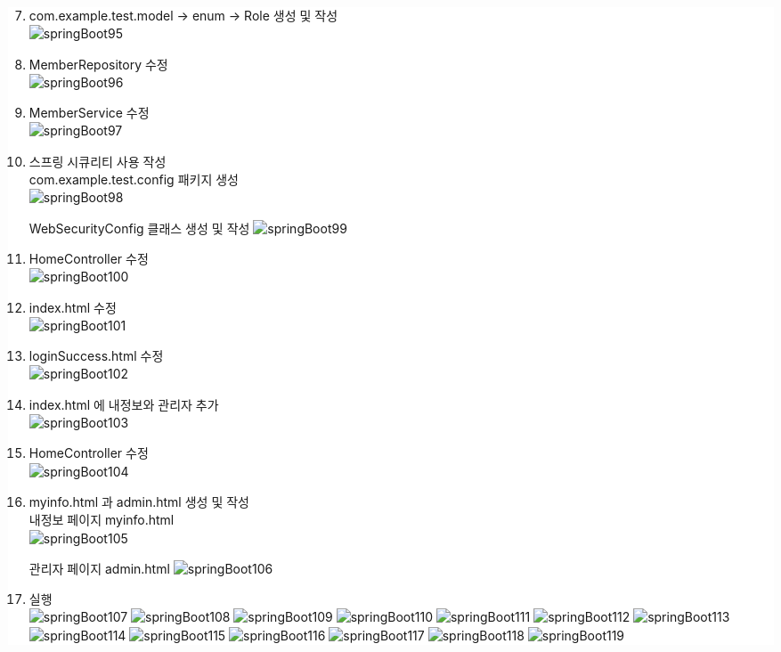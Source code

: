 
7. com.example.test.model -> enum -> Role 생성 및 작성  
![springBoot95](https://user-images.githubusercontent.com/58843821/112120311-6c9cbf80-8c01-11eb-919a-b5f1b58ec5dc.png)

8. MemberRepository 수정  
![springBoot96](https://user-images.githubusercontent.com/58843821/112120313-6c9cbf80-8c01-11eb-860f-5d0d9f577bbc.png)

9. MemberService 수정  
![springBoot97](https://user-images.githubusercontent.com/58843821/112120316-6d355600-8c01-11eb-932f-0cc8a49aaffb.png)


10. 스프링 시큐리티 사용 작성  
    com.example.test.config 패키지 생성  
![springBoot98](https://user-images.githubusercontent.com/58843821/112120318-6dcdec80-8c01-11eb-9f2c-4c1e27e92df3.png)

    WebSecurityConfig 클래스 생성 및 작성
![springBoot99](https://user-images.githubusercontent.com/58843821/112120320-6dcdec80-8c01-11eb-87ec-2ff97ee4ecc5.png)


11. HomeController 수정  
![springBoot100](https://user-images.githubusercontent.com/58843821/112120908-06fd0300-8c02-11eb-88ae-6f834a28de8e.png)

12. index.html 수정    
![springBoot101](https://user-images.githubusercontent.com/58843821/112120914-07959980-8c02-11eb-9cb7-c0bda304b708.png)

13. loginSuccess.html 수정  
![springBoot102](https://user-images.githubusercontent.com/58843821/112120916-082e3000-8c02-11eb-8653-53a9c97b3296.png)


14. index.html 에 내정보와 관리자 추가  
![springBoot103](https://user-images.githubusercontent.com/58843821/112120919-082e3000-8c02-11eb-8c4d-d00347730832.png)

15. HomeController 수정  
![springBoot104](https://user-images.githubusercontent.com/58843821/112120921-08c6c680-8c02-11eb-8257-dd102ea64a65.png)

16. myinfo.html 과 admin.html 생성 및 작성  
    내정보 페이지 myinfo.html  
![springBoot105](https://user-images.githubusercontent.com/58843821/112120922-08c6c680-8c02-11eb-93c7-49281dca987d.png)

    관리자 페이지 admin.html 
![springBoot106](https://user-images.githubusercontent.com/58843821/112120924-095f5d00-8c02-11eb-953b-f621c7769ce1.png)

17. 실행  
![springBoot107](https://user-images.githubusercontent.com/58843821/112120929-09f7f380-8c02-11eb-98a8-134611c20f04.png)
![springBoot108](https://user-images.githubusercontent.com/58843821/112120931-09f7f380-8c02-11eb-84b5-6981f9dab4f9.png)
![springBoot109](https://user-images.githubusercontent.com/58843821/112120933-0a908a00-8c02-11eb-8d74-b1b902c67764.png)
![springBoot110](https://user-images.githubusercontent.com/58843821/112120935-0a908a00-8c02-11eb-93a4-eba9c4f6db35.png)
![springBoot111](https://user-images.githubusercontent.com/58843821/112120939-0b292080-8c02-11eb-992a-23c62268e846.png)
![springBoot112](https://user-images.githubusercontent.com/58843821/112120941-0b292080-8c02-11eb-8594-dc4f46e2ca6c.png)
![springBoot113](https://user-images.githubusercontent.com/58843821/112120942-0bc1b700-8c02-11eb-828f-05949b6eeb9a.png)
![springBoot114](https://user-images.githubusercontent.com/58843821/112120943-0bc1b700-8c02-11eb-8f85-35114b561037.png)
![springBoot115](https://user-images.githubusercontent.com/58843821/112120944-0c5a4d80-8c02-11eb-9f55-fd32c39f121c.png)
![springBoot116](https://user-images.githubusercontent.com/58843821/112120945-0c5a4d80-8c02-11eb-83cd-9faa14dd6bed.png)
![springBoot117](https://user-images.githubusercontent.com/58843821/112120947-0cf2e400-8c02-11eb-8517-7519cc5385d1.png)
![springBoot118](https://user-images.githubusercontent.com/58843821/112120949-0d8b7a80-8c02-11eb-8970-c97aa615b875.png)
![springBoot119](https://user-images.githubusercontent.com/58843821/112120950-0d8b7a80-8c02-11eb-9d4e-430a0876285d.png)  